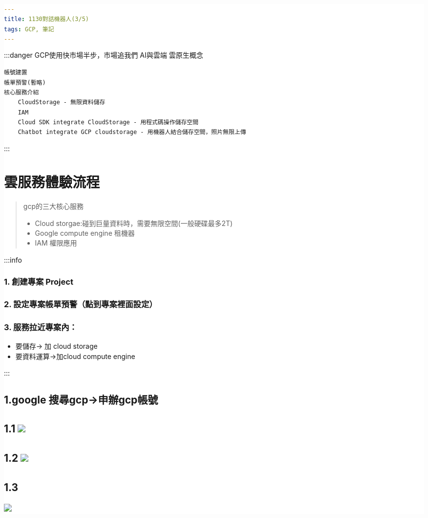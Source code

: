 ```yaml
---
title: 1130對話機器人(3/5)
tags: GCP, 筆記
---
```


:::danger
GCP使用快市場半步，市場追我們
	AI與雲端
	雲原生概念

	帳號建置
	帳單預警(暫略)
	核心服務介紹
		CloudStorage - 無限資料儲存
		IAM
		Cloud SDK integrate CloudStorage - 用程式碼操作儲存空間
		Chatbot integrate GCP cloudstorage - 用機器人結合儲存空間，照片無限上傳
		

:::


# 雲服務體驗流程
>gcp的三大核心服務
>* Cloud storgae:碰到巨量資料時，需要無限空間(一般硬碟最多2T)
>* Google compute engine 租機器
>* IAM 權限應用

:::info
### 1. 創建專案 Project 
### 2. 設定專案帳單預警（點到專案裡面設定）
### 3. 服務拉近專案內：
* 要儲存-> 加 cloud storage
* 要資料運算->加cloud compute engine

:::

## 1.google 搜尋gcp->申辦gcp帳號

1.1
![](https://i.imgur.com/7Za4Dni.png)
----
1.2
![](https://i.imgur.com/l0j2T4t.png)
---
## 1.3
![](https://i.imgur.com/xhyntbu.png)
